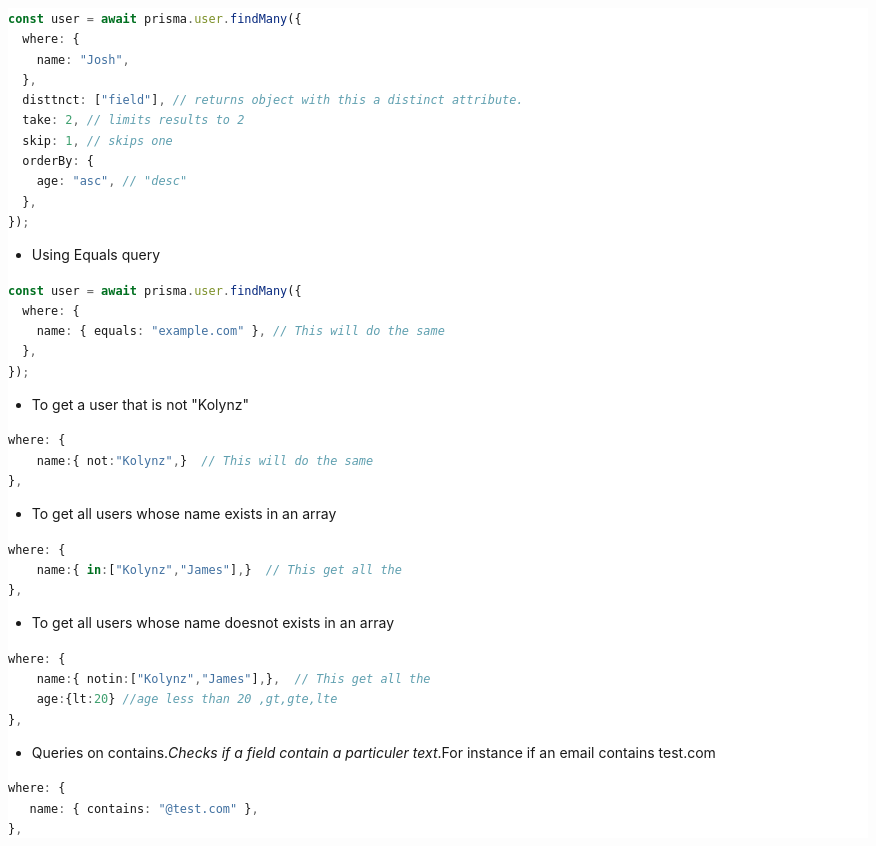 ```ts
const user = await prisma.user.findMany({
  where: {
    name: "Josh",
  },
  disttnct: ["field"], // returns object with this a distinct attribute.
  take: 2, // limits results to 2
  skip: 1, // skips one
  orderBy: {
    age: "asc", // "desc"
  },
});
```

- Using Equals query

```ts
const user = await prisma.user.findMany({
  where: {
    name: { equals: "example.com" }, // This will do the same
  },
});
```

- To get a user that is not "Kolynz"

```ts
where: {
    name:{ not:"Kolynz",}  // This will do the same
},
```

- To get all users whose name exists in an array

```ts
where: {
    name:{ in:["Kolynz","James"],}  // This get all the
},
```

- To get all users whose name doesnot exists in an array

```ts
where: {
    name:{ notin:["Kolynz","James"],},  // This get all the
    age:{lt:20} //age less than 20 ,gt,gte,lte
},
```

- Queries on contains._Checks if a field contain a particuler text_.For instance if an email contains test.com

```ts
where: {
   name: { contains: "@test.com" },
},
```
